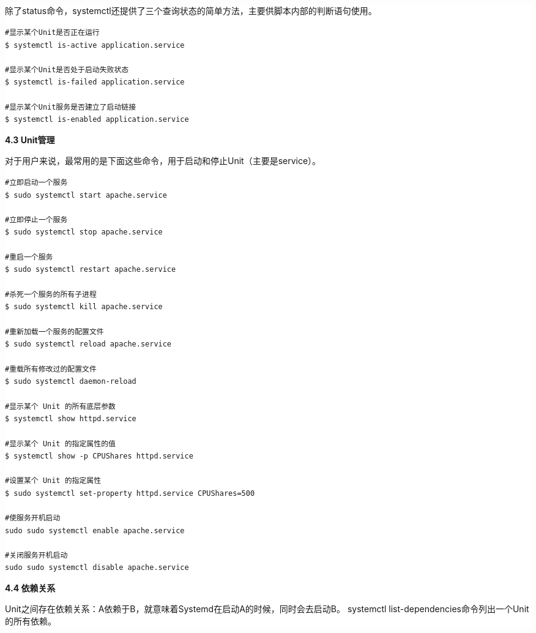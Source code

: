 除了status命令，systemctl还提供了三个查询状态的简单方法，主要供脚本内部的判断语句使用。

```
#显示某个Unit是否正在运行
$ systemctl is-active application.service

#显示某个Unit是否处于启动失败状态
$ systemctl is-failed application.service

#显示某个Unit服务是否建立了启动链接
$ systemctl is-enabled application.service
```

**4.3 Unit管理**

对于用户来说，最常用的是下面这些命令，用于启动和停止Unit（主要是service）。

```
#立即启动一个服务
$ sudo systemctl start apache.service

#立即停止一个服务
$ sudo systemctl stop apache.service

#重启一个服务
$ sudo systemctl restart apache.service

#杀死一个服务的所有子进程
$ sudo systemctl kill apache.service

#重新加载一个服务的配置文件
$ sudo systemctl reload apache.service

#重载所有修改过的配置文件
$ sudo systemctl daemon-reload

#显示某个 Unit 的所有底层参数
$ systemctl show httpd.service

#显示某个 Unit 的指定属性的值
$ systemctl show -p CPUShares httpd.service

#设置某个 Unit 的指定属性
$ sudo systemctl set-property httpd.service CPUShares=500

#使服务开机启动
sudo sudo systemctl enable apache.service

#关闭服务开机启动
sudo sudo systemctl disable apache.service
```

**4.4 依赖关系**

Unit之间存在依赖关系：A依赖于B，就意味着Systemd在启动A的时候，同时会去启动B。
systemctl list-dependencies命令列出一个Unit的所有依赖。
